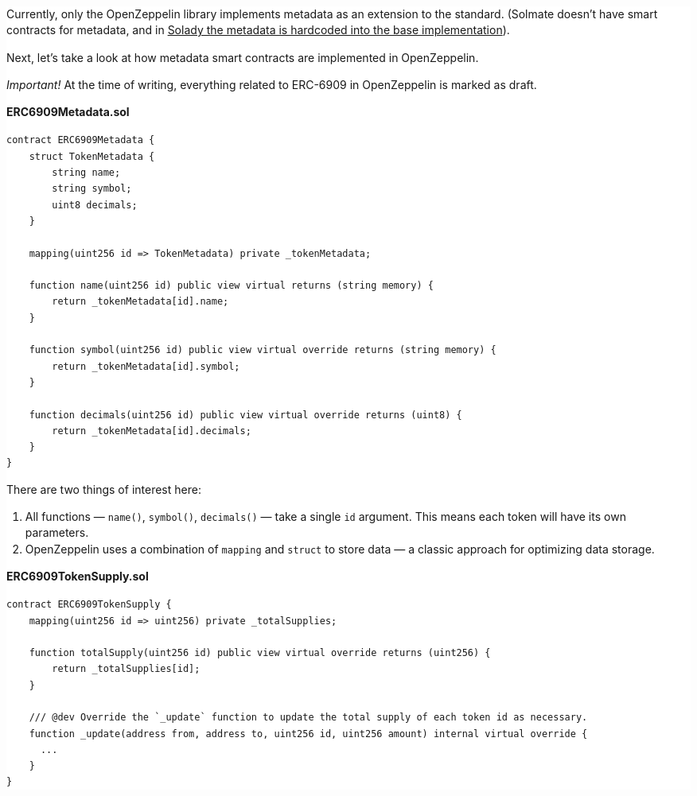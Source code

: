 Currently, only the OpenZeppelin library implements metadata as an extension to the standard. (Solmate doesn’t have smart contracts for metadata, and in [Solady the metadata is hardcoded into the base implementation](https://github.com/Vectorized/solady/blob/main/src/tokens/ERC6909.sol#L97C1-L112C79)).

Next, let’s take a look at how metadata smart contracts are implemented in OpenZeppelin.

_Important!_ At the time of writing, everything related to ERC-6909 in OpenZeppelin is marked as draft.

**ERC6909Metadata.sol**

```solidity
contract ERC6909Metadata {
    struct TokenMetadata {
        string name;
        string symbol;
        uint8 decimals;
    }

    mapping(uint256 id => TokenMetadata) private _tokenMetadata;

    function name(uint256 id) public view virtual returns (string memory) {
        return _tokenMetadata[id].name;
    }

    function symbol(uint256 id) public view virtual override returns (string memory) {
        return _tokenMetadata[id].symbol;
    }

    function decimals(uint256 id) public view virtual override returns (uint8) {
        return _tokenMetadata[id].decimals;
    }
}
```

There are two things of interest here:
1. All functions — `name()`, `symbol()`, `decimals()` — take a single `id` argument. This means each token will have its own parameters.
2. OpenZeppelin uses a combination of `mapping` and `struct` to store data — a classic approach for optimizing data storage.

**ERC6909TokenSupply.sol**

```solidity
contract ERC6909TokenSupply {
    mapping(uint256 id => uint256) private _totalSupplies;

    function totalSupply(uint256 id) public view virtual override returns (uint256) {
        return _totalSupplies[id];
    }

    /// @dev Override the `_update` function to update the total supply of each token id as necessary.
    function _update(address from, address to, uint256 id, uint256 amount) internal virtual override {
      ...
    }
}
```
